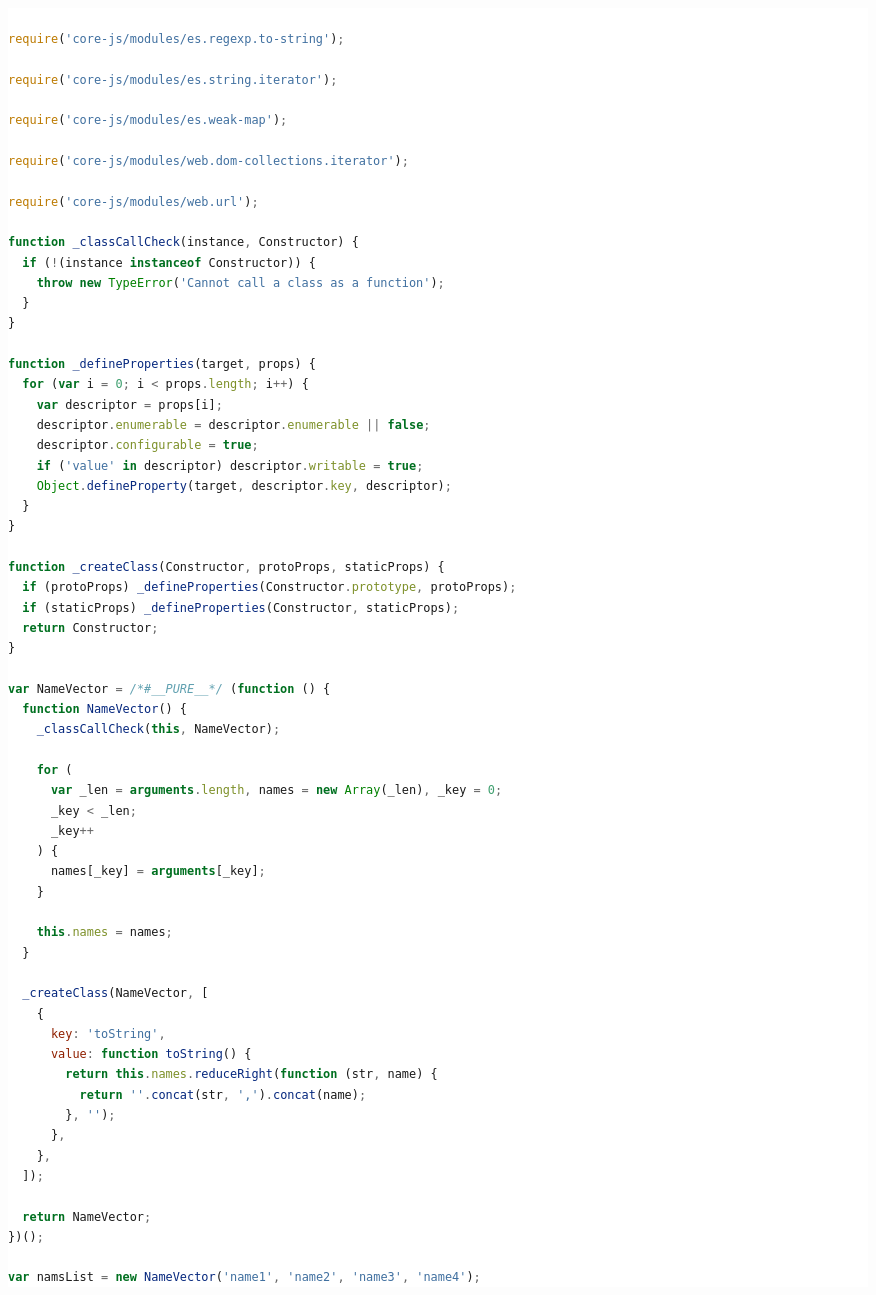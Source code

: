 ```js

require('core-js/modules/es.regexp.to-string');

require('core-js/modules/es.string.iterator');

require('core-js/modules/es.weak-map');

require('core-js/modules/web.dom-collections.iterator');

require('core-js/modules/web.url');

function _classCallCheck(instance, Constructor) {
  if (!(instance instanceof Constructor)) {
    throw new TypeError('Cannot call a class as a function');
  }
}

function _defineProperties(target, props) {
  for (var i = 0; i < props.length; i++) {
    var descriptor = props[i];
    descriptor.enumerable = descriptor.enumerable || false;
    descriptor.configurable = true;
    if ('value' in descriptor) descriptor.writable = true;
    Object.defineProperty(target, descriptor.key, descriptor);
  }
}

function _createClass(Constructor, protoProps, staticProps) {
  if (protoProps) _defineProperties(Constructor.prototype, protoProps);
  if (staticProps) _defineProperties(Constructor, staticProps);
  return Constructor;
}

var NameVector = /*#__PURE__*/ (function () {
  function NameVector() {
    _classCallCheck(this, NameVector);

    for (
      var _len = arguments.length, names = new Array(_len), _key = 0;
      _key < _len;
      _key++
    ) {
      names[_key] = arguments[_key];
    }

    this.names = names;
  }

  _createClass(NameVector, [
    {
      key: 'toString',
      value: function toString() {
        return this.names.reduceRight(function (str, name) {
          return ''.concat(str, ',').concat(name);
        }, '');
      },
    },
  ]);

  return NameVector;
})();

var namsList = new NameVector('name1', 'name2', 'name3', 'name4');
```